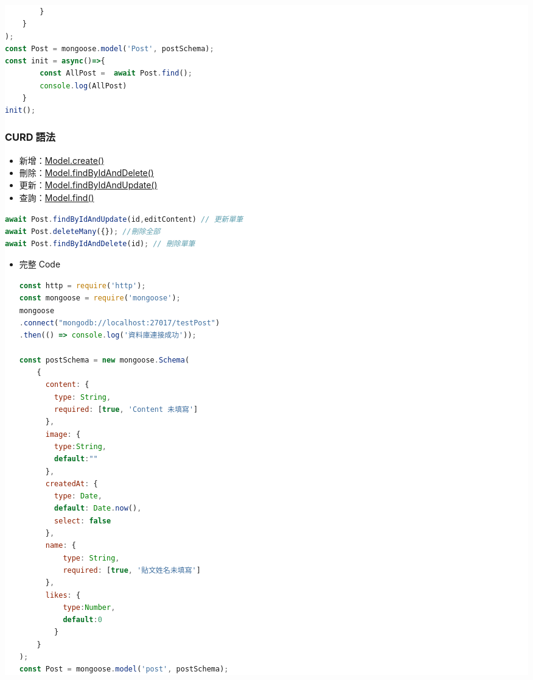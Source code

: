 ```jsx
        }
    }
);
const Post = mongoose.model('Post', postSchema);
const init = async()=>{
        const AllPost =  await Post.find();
        console.log(AllPost)
    }
init();
```

### **CURD 語法**

- 新增：[Model.create()](https://mongoosejs.com/docs/api/model.html#model_Model.create)
- 刪除：[Model.findByIdAndDelete()](https://mongoosejs.com/docs/api/model.html#model_Model.findByIdAndDelete)
- 更新：[Model.findByIdAndUpdate()](https://mongoosejs.com/docs/api/model.html#model_Model.findByIdAndUpdate)
- 查詢：[Model.find()](https://mongoosejs.com/docs/api/model.html#model_Model.find)

```jsx
await Post.findByIdAndUpdate(id,editContent) // 更新單筆
await Post.deleteMany({}); //刪除全部
await Post.findByIdAndDelete(id); // 刪除單筆
```

- 完整 Code
    
    ```jsx
    const http = require('http');
    const mongoose = require('mongoose');
    mongoose
    .connect("mongodb://localhost:27017/testPost")
    .then(() => console.log('資料庫連接成功'));
    
    const postSchema = new mongoose.Schema(
        {
          content: {
            type: String,
            required: [true, 'Content 未填寫']
          },
          image: {
            type:String,
            default:""
          },
          createdAt: {
            type: Date,
            default: Date.now(),
            select: false
          },
          name: {
              type: String,
              required: [true, '貼文姓名未填寫']
          },
          likes: {
              type:Number,
              default:0
            }
        }
    );
    const Post = mongoose.model('post', postSchema);
    